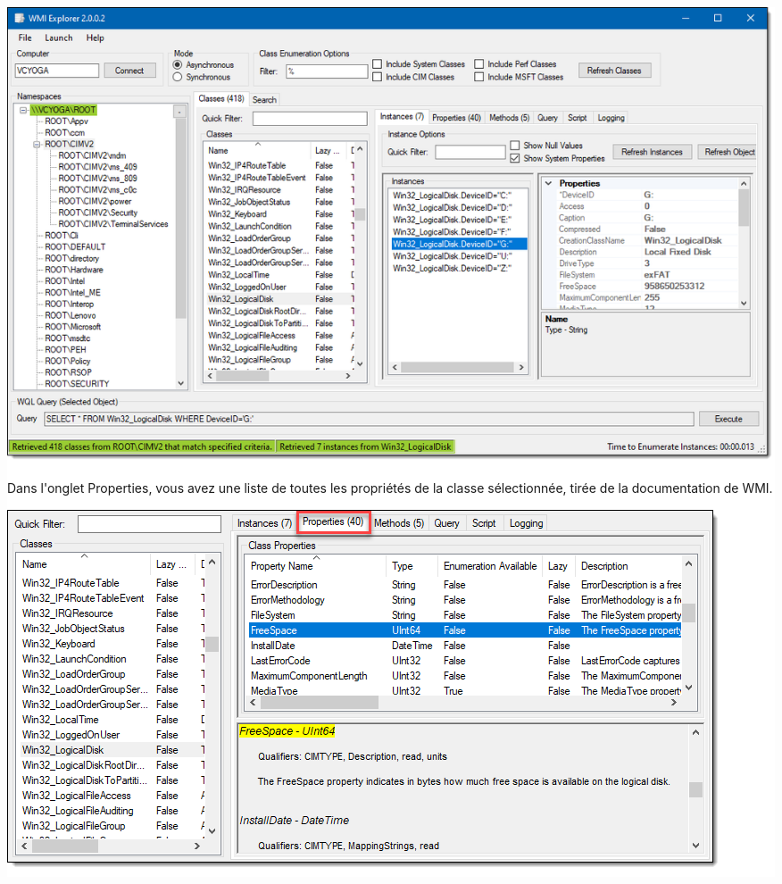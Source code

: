 ![](./assets/r09/outil_wmie01.png)

Dans l'onglet Properties, vous avez une liste de toutes les propriétés de la classe sélectionnée, tirée de la documentation de WMI.

![](./assets/r09/outil_wmie02.png)

